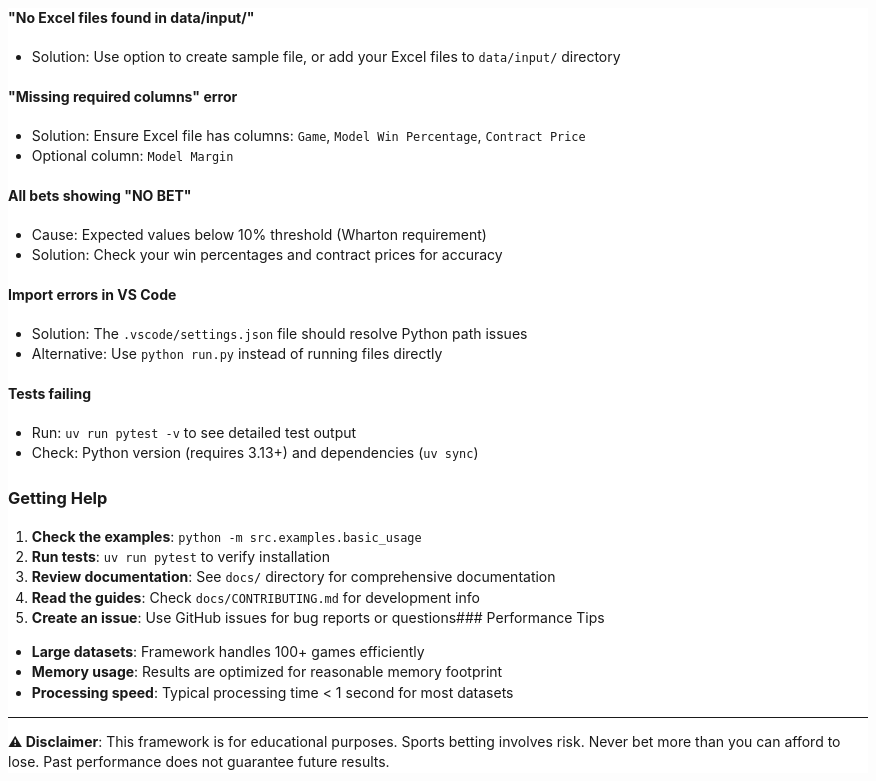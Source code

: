 #### "No Excel files found in data/input/"

- Solution: Use option to create sample file, or add your Excel files to `data/input/` directory

#### "Missing required columns" error

- Solution: Ensure Excel file has columns: `Game`, `Model Win Percentage`, `Contract Price`
- Optional column: `Model Margin`

#### All bets showing "NO BET"

- Cause: Expected values below 10% threshold (Wharton requirement)
- Solution: Check your win percentages and contract prices for accuracy

#### Import errors in VS Code

- Solution: The `.vscode/settings.json` file should resolve Python path issues
- Alternative: Use `python run.py` instead of running files directly

#### Tests failing

- Run: `uv run pytest -v` to see detailed test output
- Check: Python version (requires 3.13+) and dependencies (`uv sync`)

### Getting Help

1. **Check the examples**: `python -m src.examples.basic_usage`
2. **Run tests**: `uv run pytest` to verify installation  
3. **Review documentation**: See `docs/` directory for comprehensive documentation
4. **Read the guides**: Check `docs/CONTRIBUTING.md` for development info
5. **Create an issue**: Use GitHub issues for bug reports or questions### Performance Tips

- **Large datasets**: Framework handles 100+ games efficiently
- **Memory usage**: Results are optimized for reasonable memory footprint
- **Processing speed**: Typical processing time < 1 second for most datasets

---

**⚠️ Disclaimer**: This framework is for educational purposes. Sports betting involves risk. Never bet more than you can afford to lose. Past performance does not guarantee future results.
